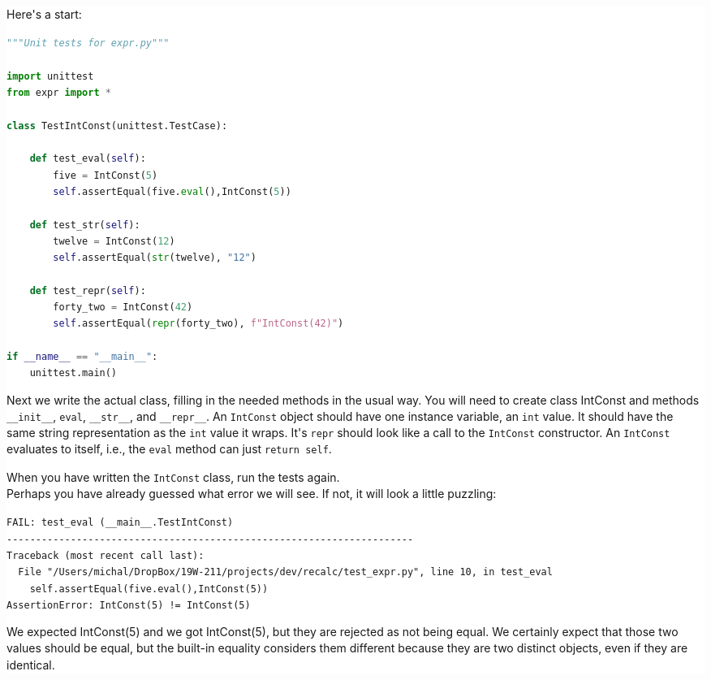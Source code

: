 Here's a start: 

```python
"""Unit tests for expr.py"""

import unittest
from expr import *

class TestIntConst(unittest.TestCase):

    def test_eval(self):
        five = IntConst(5)
        self.assertEqual(five.eval(),IntConst(5))

    def test_str(self):
        twelve = IntConst(12)
        self.assertEqual(str(twelve), "12")

    def test_repr(self):
        forty_two = IntConst(42)
        self.assertEqual(repr(forty_two), f"IntConst(42)")

if __name__ == "__main__":
    unittest.main()
```

Next we write the actual class, filling in the needed methods in the 
usual way.  You will need to create class IntConst 
and methods `__init__`, `eval`, `__str__`, and `__repr__`. 
An `IntConst` object should have one instance variable, 
an `int` value. It should have the same string representation 
as the `int` value it wraps.  It's `repr` should look 
  like a call to the `IntConst` constructor. 
  An `IntConst` evaluates to 
itself, i.e., the `eval` method can just `return self`. 

When you have written the `IntConst` class, 
run the tests again.  
Perhaps you have already guessed what error we will see.  If not, 
it will look a little puzzling: 

```
FAIL: test_eval (__main__.TestIntConst)
----------------------------------------------------------------------
Traceback (most recent call last):
  File "/Users/michal/DropBox/19W-211/projects/dev/recalc/test_expr.py", line 10, in test_eval
    self.assertEqual(five.eval(),IntConst(5))
AssertionError: IntConst(5) != IntConst(5)
```

We expected IntConst(5) and we got IntConst(5), but they are rejected 
as not being equal.  We certainly expect that those two values 
should be equal, but the built-in equality considers them different
because they are two distinct objects, even if they are identical. 
